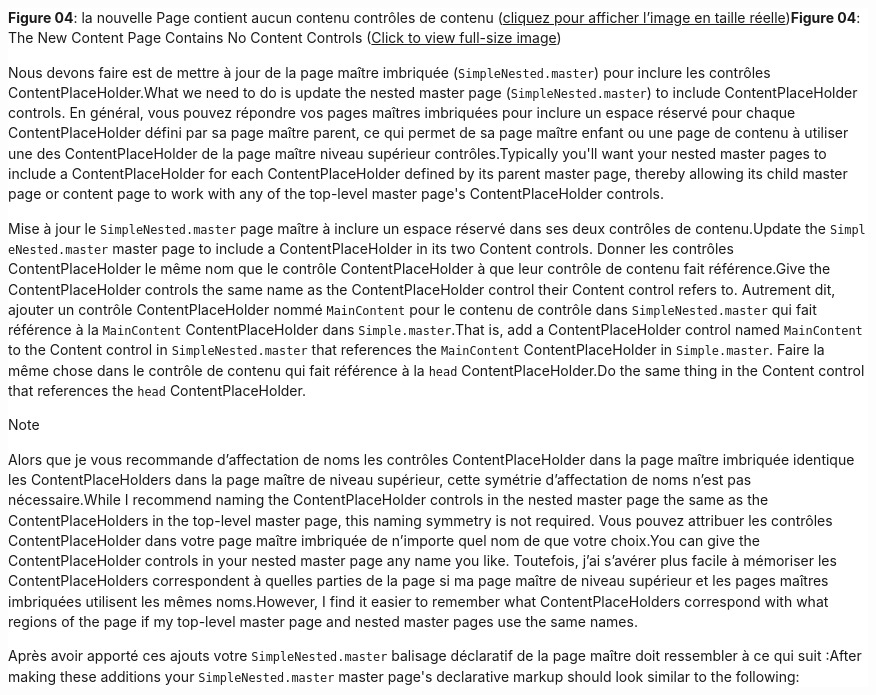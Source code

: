 <span data-ttu-id="960c3-205">**Figure 04**: la nouvelle Page contient aucun contenu contrôles de contenu ([cliquez pour afficher l’image en taille réelle](nested-master-pages-cs/_static/image12.png))</span><span class="sxs-lookup"><span data-stu-id="960c3-205">**Figure 04**: The New Content Page Contains No Content Controls ([Click to view full-size image](nested-master-pages-cs/_static/image12.png))</span></span>


<span data-ttu-id="960c3-206">Nous devons faire est de mettre à jour de la page maître imbriquée (`SimpleNested.master`) pour inclure les contrôles ContentPlaceHolder.</span><span class="sxs-lookup"><span data-stu-id="960c3-206">What we need to do is update the nested master page (`SimpleNested.master`) to include ContentPlaceHolder controls.</span></span> <span data-ttu-id="960c3-207">En général, vous pouvez répondre vos pages maîtres imbriquées pour inclure un espace réservé pour chaque ContentPlaceHolder défini par sa page maître parent, ce qui permet de sa page maître enfant ou une page de contenu à utiliser une des ContentPlaceHolder de la page maître niveau supérieur contrôles.</span><span class="sxs-lookup"><span data-stu-id="960c3-207">Typically you'll want your nested master pages to include a ContentPlaceHolder for each ContentPlaceHolder defined by its parent master page, thereby allowing its child master page or content page to work with any of the top-level master page's ContentPlaceHolder controls.</span></span>

<span data-ttu-id="960c3-208">Mise à jour le `SimpleNested.master` page maître à inclure un espace réservé dans ses deux contrôles de contenu.</span><span class="sxs-lookup"><span data-stu-id="960c3-208">Update the `SimpleNested.master` master page to include a ContentPlaceHolder in its two Content controls.</span></span> <span data-ttu-id="960c3-209">Donner les contrôles ContentPlaceHolder le même nom que le contrôle ContentPlaceHolder à que leur contrôle de contenu fait référence.</span><span class="sxs-lookup"><span data-stu-id="960c3-209">Give the ContentPlaceHolder controls the same name as the ContentPlaceHolder control their Content control refers to.</span></span> <span data-ttu-id="960c3-210">Autrement dit, ajouter un contrôle ContentPlaceHolder nommé `MainContent` pour le contenu de contrôle dans `SimpleNested.master` qui fait référence à la `MainContent` ContentPlaceHolder dans `Simple.master`.</span><span class="sxs-lookup"><span data-stu-id="960c3-210">That is, add a ContentPlaceHolder control named `MainContent` to the Content control in `SimpleNested.master` that references the `MainContent` ContentPlaceHolder in `Simple.master`.</span></span> <span data-ttu-id="960c3-211">Faire la même chose dans le contrôle de contenu qui fait référence à la `head` ContentPlaceHolder.</span><span class="sxs-lookup"><span data-stu-id="960c3-211">Do the same thing in the Content control that references the `head` ContentPlaceHolder.</span></span>

> [!NOTE]
> <span data-ttu-id="960c3-212">Alors que je vous recommande d’affectation de noms les contrôles ContentPlaceHolder dans la page maître imbriquée identique les ContentPlaceHolders dans la page maître de niveau supérieur, cette symétrie d’affectation de noms n’est pas nécessaire.</span><span class="sxs-lookup"><span data-stu-id="960c3-212">While I recommend naming the ContentPlaceHolder controls in the nested master page the same as the ContentPlaceHolders in the top-level master page, this naming symmetry is not required.</span></span> <span data-ttu-id="960c3-213">Vous pouvez attribuer les contrôles ContentPlaceHolder dans votre page maître imbriquée de n’importe quel nom de que votre choix.</span><span class="sxs-lookup"><span data-stu-id="960c3-213">You can give the ContentPlaceHolder controls in your nested master page any name you like.</span></span> <span data-ttu-id="960c3-214">Toutefois, j’ai s’avérer plus facile à mémoriser les ContentPlaceHolders correspondent à quelles parties de la page si ma page maître de niveau supérieur et les pages maîtres imbriquées utilisent les mêmes noms.</span><span class="sxs-lookup"><span data-stu-id="960c3-214">However, I find it easier to remember what ContentPlaceHolders correspond with what regions of the page if my top-level master page and nested master pages use the same names.</span></span>


<span data-ttu-id="960c3-215">Après avoir apporté ces ajouts votre `SimpleNested.master` balisage déclaratif de la page maître doit ressembler à ce qui suit :</span><span class="sxs-lookup"><span data-stu-id="960c3-215">After making these additions your `SimpleNested.master` master page's declarative markup should look similar to the following:</span></span>
